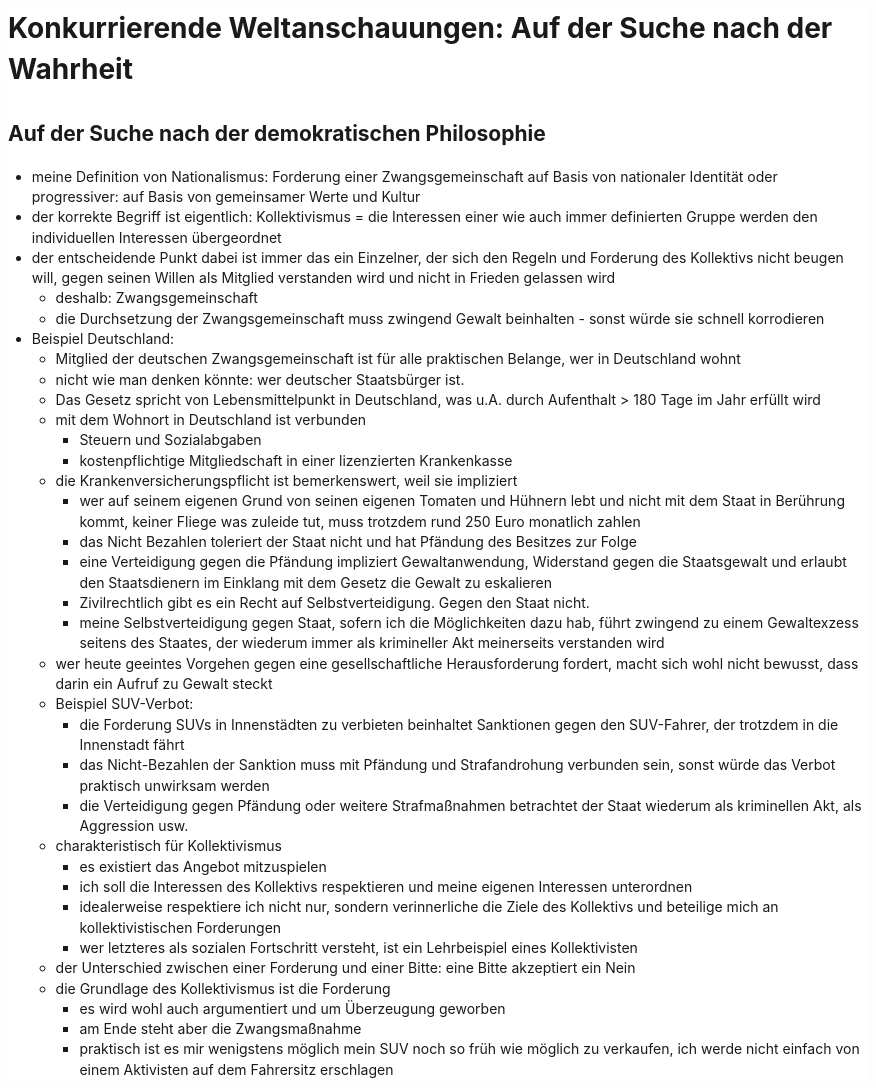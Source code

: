 # Konkurrierende Weltanschauungen: Auf der Suche nach der Wahrheit

## Auf der Suche nach der demokratischen Philosophie

* meine Definition von Nationalismus: Forderung einer Zwangsgemeinschaft auf Basis von nationaler Identität oder progressiver: auf Basis von gemeinsamer Werte und Kultur
* der korrekte Begriff ist eigentlich: Kollektivismus = die Interessen einer wie auch immer definierten Gruppe werden den individuellen Interessen übergeordnet
* der entscheidende Punkt dabei ist immer das ein Einzelner, der sich den Regeln und Forderung des Kollektivs nicht beugen will, gegen seinen Willen als Mitglied verstanden wird und nicht in Frieden gelassen wird
  * deshalb: Zwangsgemeinschaft
  * die Durchsetzung der Zwangsgemeinschaft muss zwingend Gewalt beinhalten - sonst würde sie schnell korrodieren
* Beispiel Deutschland:
  * Mitglied der deutschen Zwangsgemeinschaft ist für alle praktischen Belange, wer in Deutschland wohnt
  * nicht wie man denken könnte: wer deutscher Staatsbürger ist.
  * Das Gesetz spricht von Lebensmittelpunkt in Deutschland, was u.A. durch Aufenthalt > 180 Tage im Jahr erfüllt wird
  * mit dem Wohnort in Deutschland ist verbunden
    * Steuern und Sozialabgaben
    * kostenpflichtige Mitgliedschaft in einer lizenzierten Krankenkasse
  * die Krankenversicherungspflicht ist bemerkenswert, weil sie impliziert
    * wer auf seinem eigenen Grund von seinen eigenen Tomaten und Hühnern lebt und nicht mit dem Staat in Berührung kommt, keiner Fliege was zuleide tut, muss trotzdem rund 250 Euro monatlich zahlen
    * das Nicht Bezahlen toleriert der Staat nicht und hat Pfändung des Besitzes zur Folge
    * eine Verteidigung gegen die Pfändung impliziert Gewaltanwendung, Widerstand gegen die Staatsgewalt und erlaubt den Staatsdienern im Einklang mit dem Gesetz die Gewalt zu eskalieren
    * Zivilrechtlich gibt es ein Recht auf Selbstverteidigung. Gegen den Staat nicht.
    * meine Selbstverteidigung gegen Staat, sofern ich die Möglichkeiten dazu hab, führt zwingend zu einem Gewaltexzess seitens des Staates, der wiederum immer als krimineller Akt meinerseits verstanden wird
  * wer heute geeintes Vorgehen gegen eine gesellschaftliche Herausforderung fordert, macht sich wohl nicht bewusst, dass darin ein Aufruf zu Gewalt steckt
  * Beispiel SUV-Verbot:
    * die Forderung SUVs in Innenstädten zu verbieten beinhaltet Sanktionen gegen den SUV-Fahrer, der trotzdem in die Innenstadt fährt
    * das Nicht-Bezahlen der Sanktion muss mit Pfändung und Strafandrohung verbunden sein, sonst würde das Verbot praktisch unwirksam werden
    * die Verteidigung gegen Pfändung oder weitere Strafmaßnahmen betrachtet der Staat wiederum als kriminellen Akt, als Aggression usw.
  * charakteristisch für Kollektivismus
    * es existiert das Angebot mitzuspielen
    * ich soll die Interessen des Kollektivs respektieren und meine eigenen Interessen unterordnen
    * idealerweise respektiere ich nicht nur, sondern verinnerliche die Ziele des Kollektivs und beteilige mich an kollektivistischen Forderungen
    * wer letzteres als sozialen Fortschritt versteht, ist ein Lehrbeispiel eines Kollektivisten
  * der Unterschied zwischen einer Forderung und einer Bitte: eine Bitte akzeptiert ein Nein
  * die Grundlage des Kollektivismus ist die Forderung
    * es wird wohl auch argumentiert und um Überzeugung geworben
    * am Ende steht aber die Zwangsmaßnahme
    * praktisch ist es mir wenigstens möglich mein SUV noch so früh wie möglich zu verkaufen, ich werde nicht einfach von einem Aktivisten auf dem Fahrersitz erschlagen
